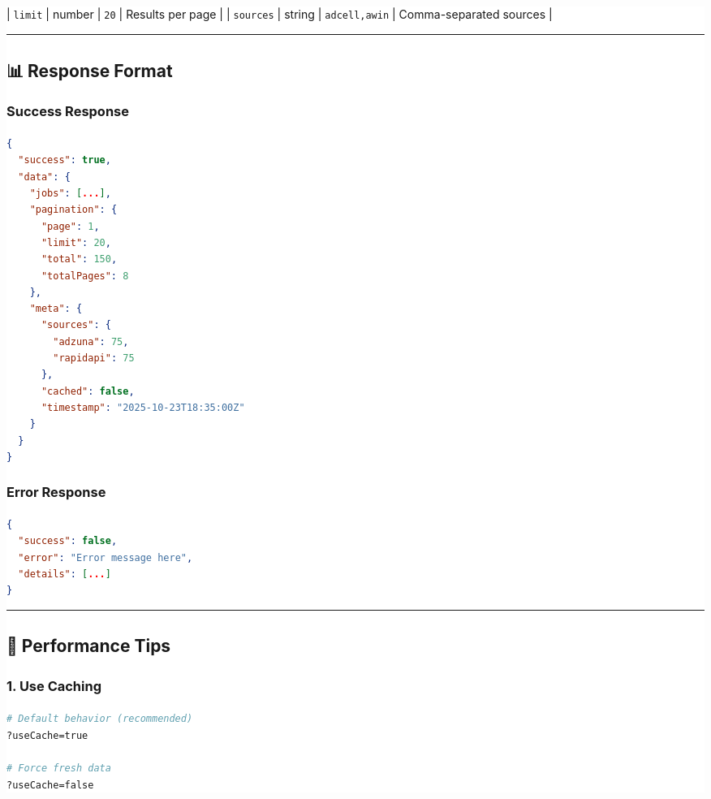 | `limit` | number | `20` | Results per page |
| `sources` | string | `adcell,awin` | Comma-separated sources |

---

## 📊 Response Format

### Success Response
```json
{
  "success": true,
  "data": {
    "jobs": [...],
    "pagination": {
      "page": 1,
      "limit": 20,
      "total": 150,
      "totalPages": 8
    },
    "meta": {
      "sources": {
        "adzuna": 75,
        "rapidapi": 75
      },
      "cached": false,
      "timestamp": "2025-10-23T18:35:00Z"
    }
  }
}
```

### Error Response
```json
{
  "success": false,
  "error": "Error message here",
  "details": [...]
}
```

---

## 🚀 Performance Tips

### 1. Use Caching
```bash
# Default behavior (recommended)
?useCache=true

# Force fresh data
?useCache=false
```
